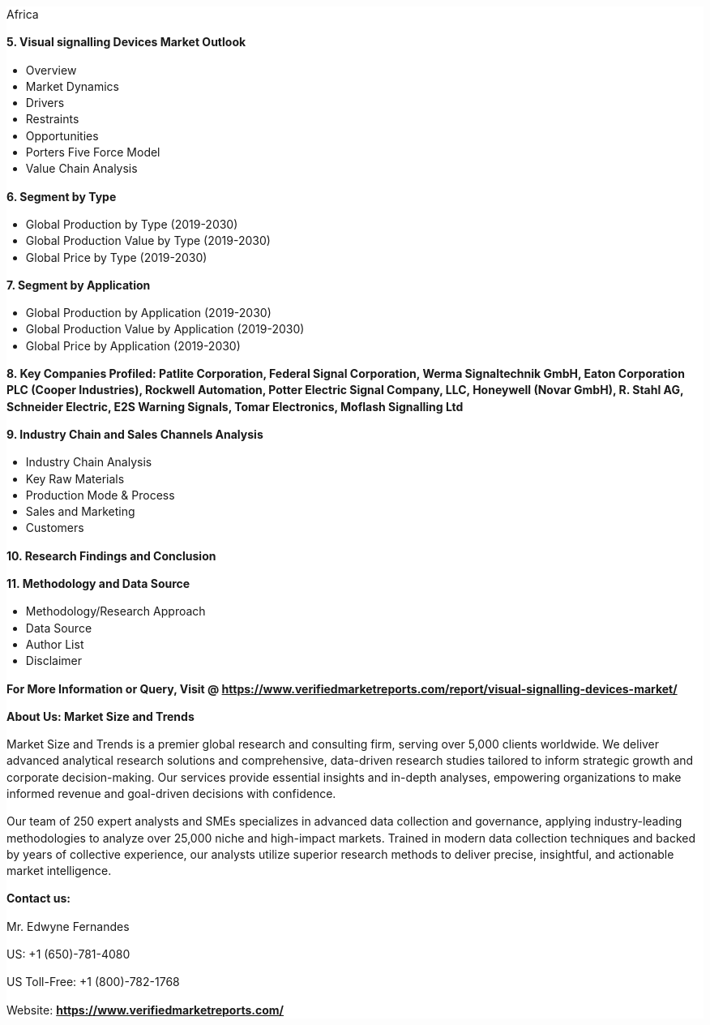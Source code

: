 Africa</li></ul><p><strong>5. Visual signalling Devices Market Outlook</strong></p><ul><li>Overview</li><li>Market Dynamics</li><li>Drivers</li><li>Restraints</li><li>Opportunities</li><li>Porters Five Force Model</li><li>Value Chain Analysis&nbsp;</li></ul><p><strong>6. Segment by Type</strong></p><ul><li>Global Production by Type (2019-2030)</li><li>Global Production Value by Type (2019-2030)</li><li>Global Price by Type (2019-2030)</li></ul><p><strong>7. Segment by Application</strong></p><ul><li>Global Production by Application (2019-2030)</li><li>Global Production Value by Application (2019-2030)</li><li>Global Price by Application (2019-2030)</li></ul><p><strong>8. Key Companies Profiled: Patlite Corporation, Federal Signal Corporation, Werma Signaltechnik GmbH, Eaton Corporation PLC (Cooper Industries), Rockwell Automation, Potter Electric Signal Company, LLC, Honeywell (Novar GmbH), R. Stahl AG, Schneider Electric, E2S Warning Signals, Tomar Electronics, Moflash Signalling Ltd</strong></p><p><strong>9. Industry Chain and Sales Channels Analysis</strong></p><ul><li>Industry Chain Analysis</li><li>Key Raw Materials</li><li>Production Mode &amp; Process</li><li>Sales and Marketing</li><li>Customers</li></ul><p><strong>10. Research Findings and Conclusion</strong></p><p><strong>11. Methodology and Data Source</strong></p><ul><li>Methodology/Research Approach</li><li>Data Source</li><li>Author List</li><li>Disclaimer</li></ul></p><p><strong>For More Information or Query, Visit @ <a href="https://www.verifiedmarketreports.com/report/visual-signalling-devices-market/">https://www.verifiedmarketreports.com/report/visual-signalling-devices-market/</a></strong></p><p><strong>About Us: Market Size and Trends</strong></p><p>Market Size and Trends is a premier global research and consulting firm, serving over 5,000 clients worldwide. We deliver advanced analytical research solutions and comprehensive, data-driven research studies tailored to inform strategic growth and corporate decision-making. Our services provide essential insights and in-depth analyses, empowering organizations to make informed revenue and goal-driven decisions with confidence.</p><p>Our team of 250 expert analysts and SMEs specializes in advanced data collection and governance, applying industry-leading methodologies to analyze over 25,000 niche and high-impact markets. Trained in modern data collection techniques and backed by years of collective experience, our analysts utilize superior research methods to deliver precise, insightful, and actionable market intelligence.</p><p><strong>Contact us:</strong></p><p>Mr. Edwyne Fernandes</p><p>US: +1 (650)-781-4080</p><p>US Toll-Free: +1 (800)-782-1768</p><p>Website: <strong><a href="https://www.verifiedmarketreports.com/">https://www.verifiedmarketreports.com/</a></strong></p>
